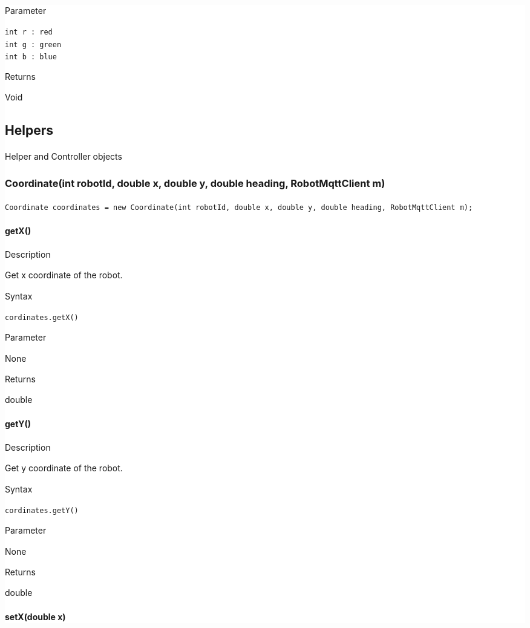 <span style="{{%sub_color%}}">Parameter</span>

	int r : red 
	int g : green
	int b : blue

<span style="{{%sub_color%}}">Returns</span>

Void




## Helpers

Helper and Controller objects

### Coordinate(int robotId, double x, double y, double heading, RobotMqttClient m)

    Coordinate coordinates = new Coordinate(int robotId, double x, double y, double heading, RobotMqttClient m);

#### getX()

<span style="{{%sub_color%}}">Description</span>

Get x coordinate of the robot.


<span style="{{%sub_color%}}">Syntax</span>

	cordinates.getX()

<span style="{{%sub_color%}}">Parameter</span>

None

<span style="{{%sub_color%}}">Returns</span>

double

#### getY()

<span style="{{%sub_color%}}">Description</span>

Get y coordinate of the robot.


<span style="{{%sub_color%}}">Syntax</span>

	cordinates.getY()

<span style="{{%sub_color%}}">Parameter</span>

None

<span style="{{%sub_color%}}">Returns</span>

double

#### setX(double x)
